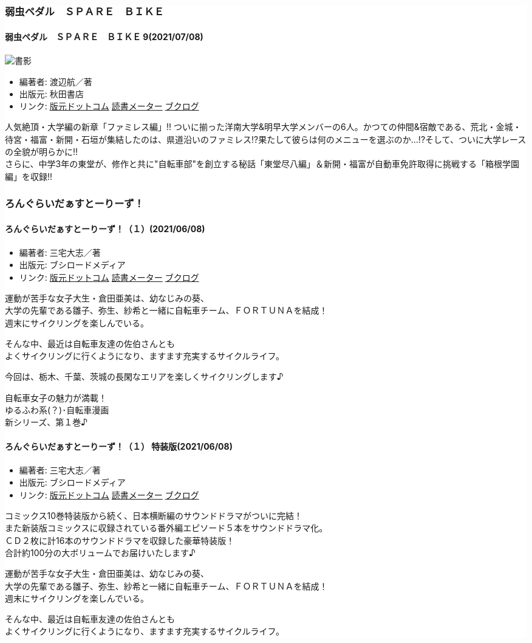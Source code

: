 ### 弱虫ペダル　ＳＰＡＲＥ　ＢＩＫＥ

#### 弱虫ペダル　ＳＰＡＲＥ　ＢＩＫＥ  9(2021/07/08)

![書影](/img/comics/9784253224796.jpg)

+ 編著者: 渡辺航／著
+ 出版元: 秋田書店
+ リンク: [版元ドットコム](https://www.hanmoto.com/bd/isbn/9784253224796) [読書メーター](https://bookmeter.com/books/18008765) [ブクログ](https://booklog.jp/item/1/4253224792)

人気絶頂・大学編の新章「ファミレス編」!! ついに揃った洋南大学&明早大学メンバーの6人。かつての仲間&宿敵である、荒北・金城・待宮・福富・新開・石垣が集結したのは、県道沿いのファミレス!?果たして彼らは何のメニューを選ぶのか…!?そして、ついに大学レースの全貌が明らかに!!  
さらに、中学3年の東堂が、修作と共に"自転車部"を創立する秘話「東堂尽八編」＆新開・福富が自動車免許取得に挑戦する「箱根学園編」を収録!!

### ろんぐらいだぁすとーりーず！

#### ろんぐらいだぁすとーりーず！（１）(2021/06/08)

+ 編著者: 三宅大志／著
+ 出版元: ブシロードメディア
+ リンク: [版元ドットコム](https://www.hanmoto.com/bd/isbn/9784048994842) [読書メーター](https://bookmeter.com/books/17956008) [ブクログ](https://booklog.jp/item/1/4048994840)

運動が苦手な女子大生・倉田亜美は、幼なじみの葵、  
大学の先輩である雛子、弥生、紗希と一緒に自転車チーム、ＦＯＲＴＵＮＡを結成！  
週末にサイクリングを楽しんでいる。  
  
そんな中、最近は自転車友達の佐伯さんとも  
よくサイクリングに行くようになり、ますます充実するサイクルライフ。  
  
今回は、栃木、千葉、茨城の長閑なエリアを楽しくサイクリングします♪  
  
自転車女子の魅力が満載！  
ゆるふわ系(？)･自転車漫画  
新シリーズ、第１巻♪  

#### ろんぐらいだぁすとーりーず！（１） 特装版(2021/06/08)

+ 編著者: 三宅大志／著
+ 出版元: ブシロードメディア
+ リンク: [版元ドットコム](https://www.hanmoto.com/bd/isbn/9784048994859) [読書メーター](https://bookmeter.com/books/17955407) [ブクログ](https://booklog.jp/item/1/4048994859)

コミックス10巻特装版から続く、日本横断編のサウンドドラマがついに完結！  
また新装版コミックスに収録されている番外編エピソード５本をサウンドドラマ化。  
ＣＤ２枚に計16本のサウンドドラマを収録した豪華特装版！  
合計約100分の大ボリュームでお届けいたします♪  
  
  
運動が苦手な女子大生・倉田亜美は、幼なじみの葵、  
大学の先輩である雛子、弥生、紗希と一緒に自転車チーム、ＦＯＲＴＵＮＡを結成！  
週末にサイクリングを楽しんでいる。  
  
そんな中、最近は自転車友達の佐伯さんとも  
よくサイクリングに行くようになり、ますます充実するサイクルライフ。  
  